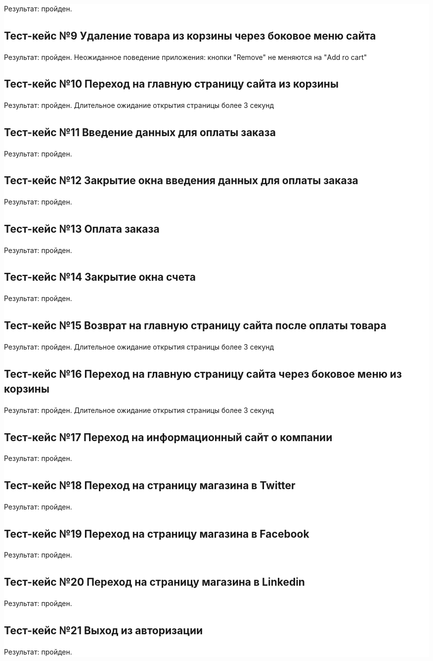 Результат: пройден.

## Тест-кейс №9 Удаление товара из корзины через боковое меню сайта

Результат: пройден. Неожиданное поведение приложения: кнопки "Remove" не меняются на "Add ro cart"

## Тест-кейс №10 Переход на главную страницу сайта из корзины

Результат: пройден. Длительное ожидание открытия страницы более 3 секунд

## Тест-кейс №11 Введение данных для оплаты заказа

Результат: пройден.

## Тест-кейс №12 Закрытие окна введения данных для оплаты заказа

Результат: пройден.

## Тест-кейс №13 Оплата заказа

Результат: пройден.

## Тест-кейс №14 Закрытие окна счета

Результат: пройден.

## Тест-кейс №15 Возврат на главную страницу сайта после оплаты товара

Результат: пройден. Длительное ожидание открытия страницы более 3 секунд

## Тест-кейс №16 Переход на главную страницу сайта через боковое меню из корзины

Результат: пройден. Длительное ожидание открытия страницы более 3 секунд

## Тест-кейс №17 Переход на информационный сайт о компании

Результат: пройден.

## Тест-кейс №18 Переход на страницу магазина в Twitter

Результат: пройден.

## Тест-кейс №19 Переход на страницу магазина в Facebook

Результат: пройден.

## Тест-кейс №20 Переход на страницу магазина в Linkedin

Результат: пройден.

## Тест-кейс №21 Выход из авторизации

Результат: пройден.
